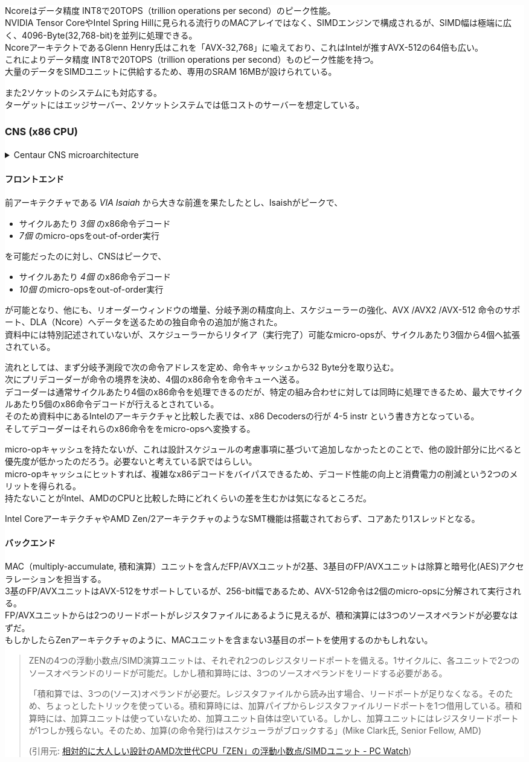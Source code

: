 Ncoreはデータ精度 INT8で20TOPS（trillion operations per second）のピーク性能。  
NVIDIA Tensor CoreやIntel Spring Hillに見られる流行りのMACアレイではなく、SIMDエンジンで構成されるが、SIMD幅は極端に広く、4096-Byte(32,768-bit)を並列に処理できる。  
NcoreアーキテクトであるGlenn Henry氏はこれを「AVX-32,768」に喩えており、これはIntelが推すAVX-512の64倍も広い。  
これによりデータ精度 INT8で20TOPS（trillion operations per second）ものピーク性能を持つ。  
大量のデータをSIMDユニットに供給するため、専用のSRAM 16MBが設けられている。 

また2ソケットのシステムにも対応する。  
ターゲットにはエッジサーバー、2ソケットシステムでは低コストのサーバーを想定している。  

### CNS (x86 CPU)

<details><summary>Centaur CNS microarchitecture</summary></details>

#### フロントエンド
前アーキテクチャである *VIA Isaiah* から大きな前進を果たしたとし、Isaishがピークで、

 * サイクルあたり *3個* のx86命令デコード
 * *7個* のmicro-opsをout-of-order実行

を可能だったのに対し、CNSはピークで、

 * サイクルあたり *4個* のx86命令デコード
 * *10個* のmicro-opsをout-of-order実行

が可能となり、他にも、リオーダーウィンドウの増量、分岐予測の精度向上、スケジューラーの強化、AVX /AVX2 /AVX-512 命令のサポート、DLA（Ncore）へデータを送るための独自命令の追加が施された。  
資料中には特別記述されていないが、スケジューラーからリタイア（実行完了）可能なmicro-opsが、サイクルあたり3個から4個へ拡張されている。  

流れとしては、まず分岐予測段で次の命令アドレスを定め、命令キャッシュから32 Byte分を取り込む。  
次にプリデコーダーが命令の境界を決め、4個のx86命令を命令キューへ送る。  
デコーダーは通常サイクルあたり4個のx86命令を処理できるのだが、特定の組み合わせに対しては同時に処理できるため、最大でサイクルあたり5個のx86命令デコードが行えるとされている。  
そのため資料中にあるIntelのアーキテクチャと比較した表では、x86 Decodersの行が 4-5 instr という書き方となっている。  
そしてデコーダーはそれらのx86命令ををmicro-opsへ変換する。  

micro-opキャッシュを持たないが、これは設計スケジュールの考慮事項に基づいて追加しなかったとのことで、他の設計部分に比べると優先度が低かったのだろう。必要ないと考えている訳ではらしい。  
micro-opキャッシュにヒットすれば、複雑なx86デコードをバイパスできるため、デコード性能の向上と消費電力の削減という2つのメリットを得られる。  
持たないことがIntel、AMDのCPUと比較した時にどれくらいの差を生むかは気になるところだ。  

Intel CoreアーキテクチャやAMD Zen/2アーキテクチャのようなSMT機能は搭載されておらず、コアあたり1スレッドとなる。  

#### バックエンド

MAC（multiply-accumulate, 積和演算）ユニットを含んだFP/AVXユニットが2基、3基目のFP/AVXユニットは除算と暗号化(AES)アクセラレーションを担当する。  
3基のFP/AVXユニットはAVX-512をサポートしているが、256-bit幅であるため、AVX-512命令は2個のmicro-opsに分解されて実行される。  
FP/AVXユニットからは2つのリードポートがレジスタファイルにあるように見えるが、積和演算には3つのソースオペランドが必要なはずだ。  
もしかしたらZenアーキテクチャのように、MACユニットを含まない3基目のポートを使用するのかもしれない。  

 > ZENの4つの浮動小数点/SIMD演算ユニットは、それぞれ2つのレジスタリードポートを備える。1サイクルに、各ユニットで2つのソースオペランドのリードが可能だ。しかし積和算時には、3つのソースオペランドをリードする必要がある。
 > 
 >「積和算では、3つの(ソース)オペランドが必要だ。レジスタファイルから読み出す場合、リードポートが足りなくなる。そのため、ちょっとしたトリックを使っている。積和算時には、加算パイプからレジスタファイルリードポートを1つ借用している。積和算時には、加算ユニットは使っていないため、加算ユニット自体は空いている。しかし、加算ユニットにはレジスタリードポートが1つしか残らない。そのため、加算(の命令発行)はスケジューラがブロックする」(Mike Clark氏, Senior Fellow, AMD)
 >
 > (引用元: [相対的に大人しい設計のAMD次世代CPU「ZEN」の浮動小数点/SIMDユニット - PC Watch](https://pc.watch.impress.co.jp/docs/column/kaigai/1039027.html))
